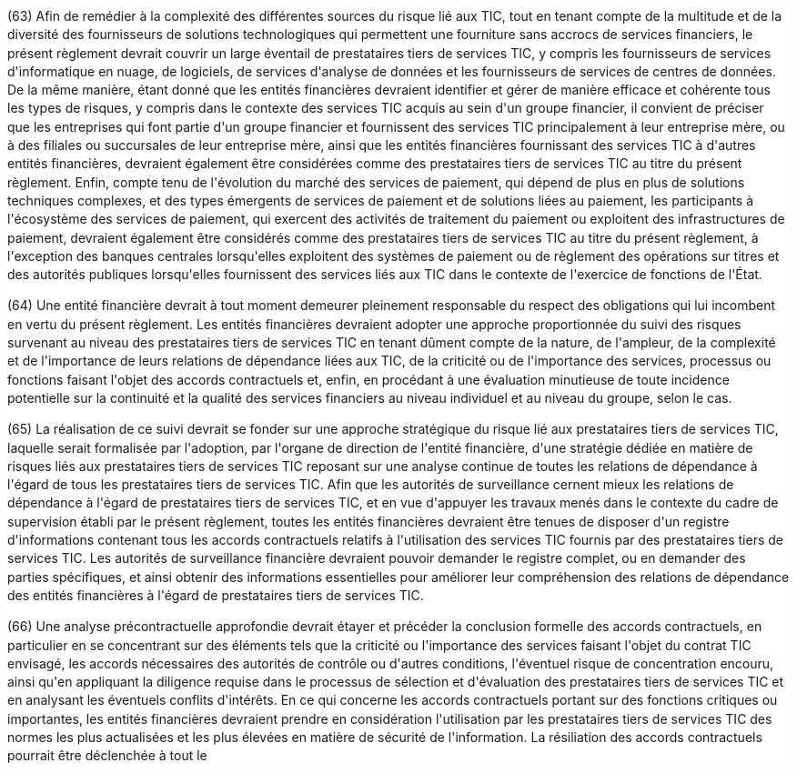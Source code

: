 (63) Afin de remédier à la complexité des différentes sources du risque lié aux TIC, tout en tenant compte de la multitude et de la diversité des fournisseurs de solutions technologiques qui permettent une fourniture sans accrocs de services financiers, le présent règlement devrait couvrir un large éventail de prestataires tiers de services TIC, y compris les fournisseurs de services d'informatique en nuage, de logiciels, de services d'analyse de données et les fournisseurs de services de centres de données. De la même manière, étant donné que les entités financières devraient identifier et gérer de manière efficace et cohérente tous les types de risques, y compris dans le contexte des services TIC acquis au sein d'un groupe financier, il convient de préciser que les entreprises qui font partie d'un groupe financier et fournissent des services TIC principalement à leur entreprise mère, ou à des filiales ou succursales de leur entreprise mère, ainsi que les entités financières fournissant des services TIC à d'autres entités financières, devraient également être considérées comme des prestataires tiers de services TIC au titre du présent règlement. Enfin, compte tenu de l'évolution du marché des services de paiement, qui dépend de plus en plus de solutions techniques complexes, et des types émergents de services de paiement et de solutions liées au paiement, les participants à l'écosystème des services de paiement, qui exercent des activités de traitement du paiement ou exploitent des infrastructures de paiement, devraient également être considérés comme des prestataires tiers de services TIC au titre du présent règlement, à l'exception des banques centrales lorsqu'elles exploitent des systèmes de paiement ou de règlement des opérations sur titres et des autorités publiques lorsqu'elles fournissent des services liés aux TIC dans le contexte de l'exercice de fonctions de l'État.

(64) Une entité financière devrait à tout moment demeurer pleinement responsable du respect des obligations qui lui incombent en vertu du présent règlement. Les entités financières devraient adopter une approche proportionnée du suivi des risques survenant au niveau des prestataires tiers de services TIC en tenant dûment compte de la nature, de l'ampleur, de la complexité et de l'importance de leurs relations de dépendance liées aux TIC, de la criticité ou de l'importance des services, processus ou fonctions faisant l'objet des accords contractuels et, enfin, en procédant à une évaluation minutieuse de toute incidence potentielle sur la continuité et la qualité des services financiers au niveau individuel et au niveau du groupe, selon le cas.

(65) La réalisation de ce suivi devrait se fonder sur une approche stratégique du risque lié aux prestataires tiers de services TIC, laquelle serait formalisée par l'adoption, par l'organe de direction de l'entité financière, d'une stratégie dédiée en matière de risques liés aux prestataires tiers de services TIC reposant sur une analyse continue de toutes les relations de dépendance à l'égard de tous les prestataires tiers de services TIC. Afin que les autorités de surveillance cernent mieux les relations de dépendance à l'égard de prestataires tiers de services TIC, et en vue d'appuyer les travaux menés dans le contexte du cadre de supervision établi par le présent règlement, toutes les entités financières devraient être tenues de disposer d'un registre d'informations contenant tous les accords contractuels relatifs à l'utilisation des services TIC fournis par des prestataires tiers de services TIC. Les autorités de surveillance financière devraient pouvoir demander le registre complet, ou en demander des parties spécifiques, et ainsi obtenir des informations essentielles pour améliorer leur compréhension des relations de dépendance des entités financières à l'égard de prestataires tiers de services TIC.

(66) Une analyse précontractuelle approfondie devrait étayer et précéder la conclusion formelle des accords contractuels, en particulier en se concentrant sur des éléments tels que la criticité ou l'importance des services faisant l'objet du contrat TIC envisagé, les accords nécessaires des autorités de contrôle ou d'autres conditions, l'éventuel risque de concentration encouru, ainsi qu'en appliquant la diligence requise dans le processus de sélection et d'évaluation des prestataires tiers de services TIC et en analysant les éventuels conflits d'intérêts. En ce qui concerne les accords contractuels portant sur des fonctions critiques ou importantes, les entités financières devraient prendre en considération l'utilisation par les prestataires tiers de services TIC des normes les plus actualisées et les plus élevées en matière de sécurité de l'information. La résiliation des accords contractuels pourrait être déclenchée à tout le
